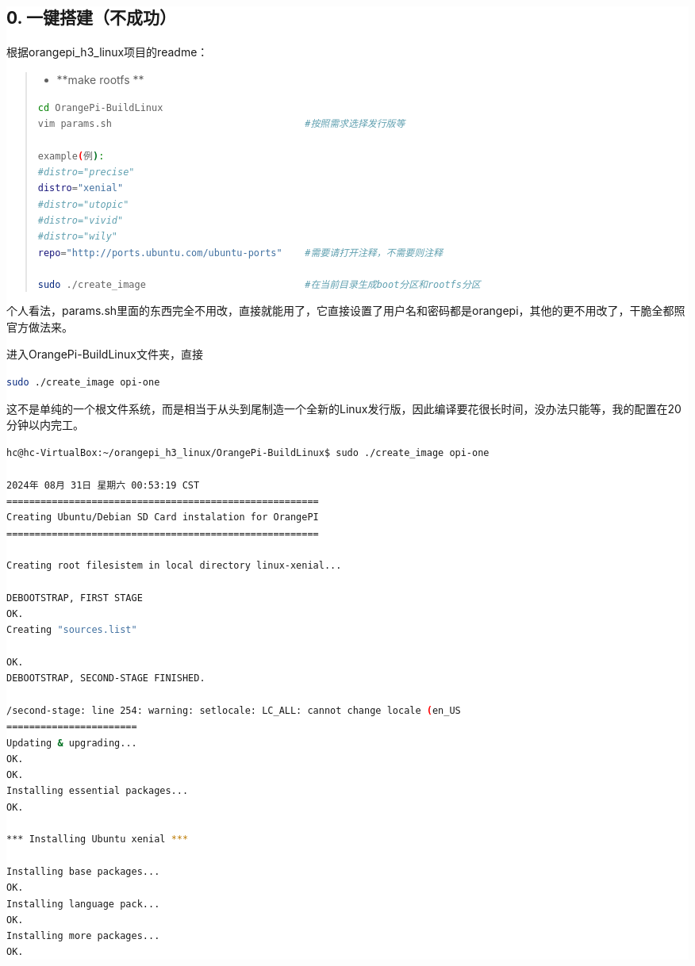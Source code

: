 ## 0. 一键搭建（不成功）

根据orangepi_h3_linux项目的readme：

> - **make rootfs **
>
> ```bash
> cd OrangePi-BuildLinux
> vim params.sh                                  #按照需求选择发行版等
> 
> example(例):
> #distro="precise"
> distro="xenial"
> #distro="utopic"
> #distro="vivid"
> #distro="wily"
> repo="http://ports.ubuntu.com/ubuntu-ports"    #需要请打开注释，不需要则注释
> 
> sudo ./create_image                            #在当前目录生成boot分区和rootfs分区
> ```

个人看法，params.sh里面的东西完全不用改，直接就能用了，它直接设置了用户名和密码都是orangepi，其他的更不用改了，干脆全都照官方做法来。

进入OrangePi-BuildLinux文件夹，直接

```bash
sudo ./create_image opi-one

```

这不是单纯的一个根文件系统，而是相当于从头到尾制造一个全新的Linux发行版，因此编译要花很长时间，没办法只能等，我的配置在20分钟以内完工。



```bash
hc@hc-VirtualBox:~/orangepi_h3_linux/OrangePi-BuildLinux$ sudo ./create_image opi-one

2024年 08月 31日 星期六 00:53:19 CST
=======================================================
Creating Ubuntu/Debian SD Card instalation for OrangePI
=======================================================

Creating root filesistem in local directory linux-xenial...

DEBOOTSTRAP, FIRST STAGE
OK.                        
Creating "sources.list"

OK.                        
DEBOOTSTRAP, SECOND-STAGE FINISHED.

/second-stage: line 254: warning: setlocale: LC_ALL: cannot change locale (en_US
=======================
Updating & upgrading...
OK.                        
OK.                        
Installing essential packages...
OK.                        

*** Installing Ubuntu xenial ***

Installing base packages...
OK.                        
Installing language pack...
OK.                        
Installing more packages...
OK.                        
```